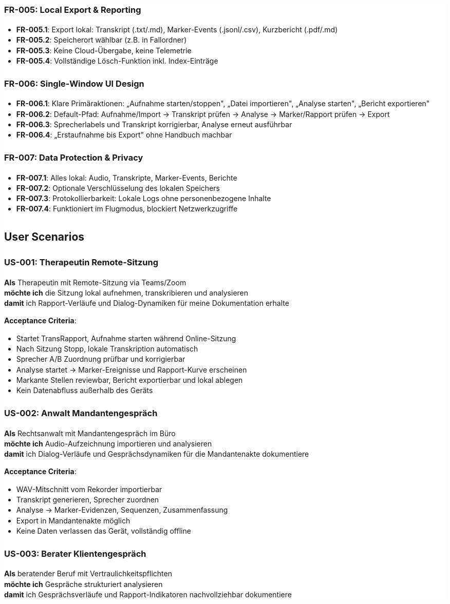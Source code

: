 ### FR-005: Local Export & Reporting
- **FR-005.1**: Export lokal: Transkript (.txt/.md), Marker-Events (.jsonl/.csv), Kurzbericht (.pdf/.md)
- **FR-005.2**: Speicherort wählbar (z.B. in Fallordner)
- **FR-005.3**: Keine Cloud-Übergabe, keine Telemetrie
- **FR-005.4**: Vollständige Lösch-Funktion inkl. Index-Einträge

### FR-006: Single-Window UI Design
- **FR-006.1**: Klare Primäraktionen: „Aufnahme starten/stoppen", „Datei importieren", „Analyse starten", „Bericht exportieren"
- **FR-006.2**: Default-Pfad: Aufnahme/Import → Transkript prüfen → Analyse → Marker/Rapport prüfen → Export
- **FR-006.3**: Sprecherlabels und Transkript korrigierbar, Analyse erneut ausführbar
- **FR-006.4**: „Erstaufnahme bis Export" ohne Handbuch machbar

### FR-007: Data Protection & Privacy
- **FR-007.1**: Alles lokal: Audio, Transkripte, Marker-Events, Berichte
- **FR-007.2**: Optionale Verschlüsselung des lokalen Speichers
- **FR-007.3**: Protokollierbarkeit: Lokale Logs ohne personenbezogene Inhalte
- **FR-007.4**: Funktioniert im Flugmodus, blockiert Netzwerkzugriffe

## User Scenarios

### US-001: Therapeutin Remote-Sitzung
**Als** Therapeutin mit Remote-Sitzung via Teams/Zoom  
**möchte ich** die Sitzung lokal aufnehmen, transkribieren und analysieren  
**damit** ich Rapport-Verläufe und Dialog-Dynamiken für meine Dokumentation erhalte

**Acceptance Criteria**:
- Startet TransRapport, Aufnahme starten während Online-Sitzung
- Nach Sitzung Stopp, lokale Transkription automatisch
- Sprecher A/B Zuordnung prüfbar und korrigierbar
- Analyse startet → Marker-Ereignisse und Rapport-Kurve erscheinen
- Markante Stellen reviewbar, Bericht exportierbar und lokal ablegen
- Kein Datenabfluss außerhalb des Geräts

### US-002: Anwalt Mandantengespräch
**Als** Rechtsanwalt mit Mandantengespräch im Büro  
**möchte ich** Audio-Aufzeichnung importieren und analysieren  
**damit** ich Dialog-Verläufe und Gesprächsdynamiken für die Mandantenakte dokumentiere

**Acceptance Criteria**:
- WAV-Mitschnitt vom Rekorder importierbar
- Transkript generieren, Sprecher zuordnen
- Analyse → Marker-Evidenzen, Sequenzen, Zusammenfassung
- Export in Mandantenakte möglich
- Keine Daten verlassen das Gerät, vollständig offline

### US-003: Berater Klientengespräch
**Als** beratender Beruf mit Vertraulichkeitspflichten  
**möchte ich** Gespräche strukturiert analysieren  
**damit** ich Gesprächsverläufe und Rapport-Indikatoren nachvollziehbar dokumentiere
